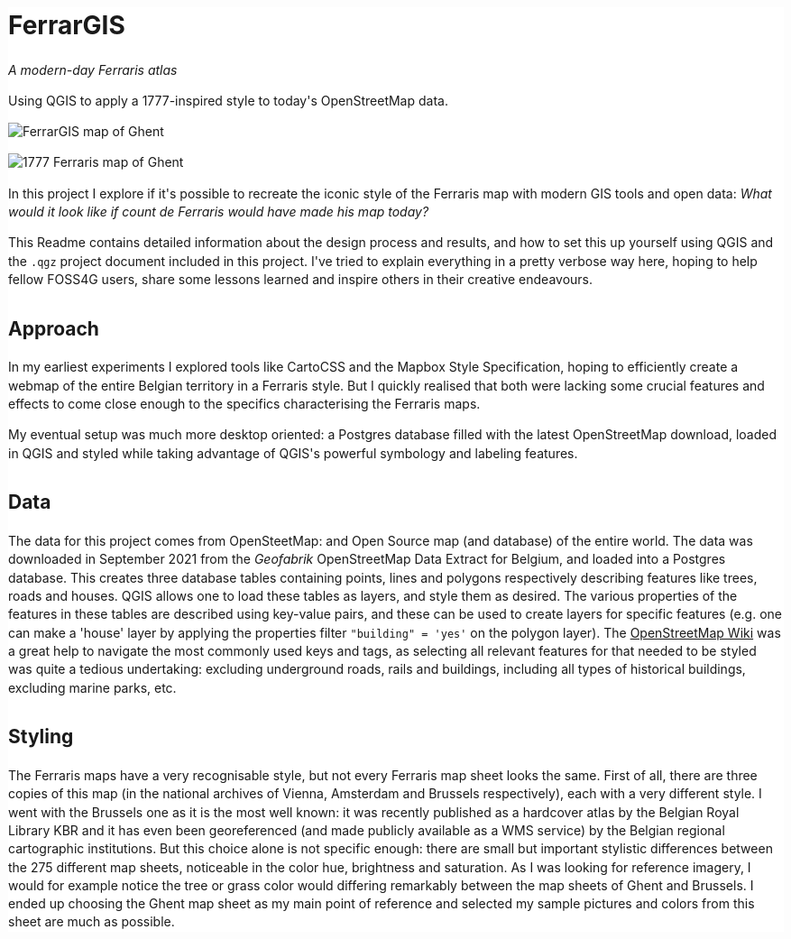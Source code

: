 
# FerrarGIS

*A modern-day Ferraris atlas*

Using QGIS to apply a 1777-inspired style to today's OpenStreetMap data. 

![FerrarGIS map of Ghent](examples/gent_a5_landscape_ferrargis.png)

![1777 Ferraris map of Ghent](examples/gent_a5_landscape_1777.png)

In this project I explore if it's possible to recreate the iconic style of the Ferraris map with modern GIS tools and open data: *What would it look like if count de Ferraris would have made his map today?*

This Readme contains detailed information about the design process and results, and how to set this up yourself using QGIS and the `.qgz` project document included in this project. I've tried to explain everything in a pretty verbose way here, hoping to help fellow FOSS4G users, share some lessons learned and inspire others in their creative endeavours.

## Approach

In my earliest experiments I explored tools like CartoCSS and the Mapbox Style Specification, hoping to efficiently create a webmap of the entire Belgian territory in a Ferraris style. But I quickly realised that both were lacking some crucial features and effects to come close enough to the specifics characterising the Ferraris maps. 

My eventual setup was much more desktop oriented: a Postgres database filled with the latest OpenStreetMap download, loaded in QGIS and styled while taking advantage of QGIS's powerful symbology and labeling features.

## Data

The data for this project comes from OpenSteetMap: and Open Source map (and database) of the entire world. The data was downloaded in September 2021 from the *Geofabrik* OpenStreetMap Data Extract for Belgium, and loaded into a Postgres database. This creates three database tables containing points, lines and polygons respectively describing features like trees, roads and houses. QGIS allows one to load these tables as layers, and style them as desired. The various properties of the features in these tables are described using key-value pairs, and these can be used to create layers for specific features (e.g. one can make a 'house' layer by applying the properties filter `"building" = 'yes'` on the polygon layer). The [OpenStreetMap Wiki](https://wiki.openstreetmap.org/wiki/Main_Page) was a great help to navigate the most commonly used keys and tags, as selecting all relevant features for that needed to be styled was quite a tedious undertaking: excluding underground roads, rails and buildings, including all types of historical buildings, excluding marine parks, etc.

## Styling

The Ferraris maps have a very recognisable style, but not every Ferraris map sheet looks the same. First of all, there are three copies of this map (in the national archives of Vienna, Amsterdam and Brussels respectively), each with a very different style. I went with the Brussels one as it is the most well known: it was recently published as a hardcover atlas by the Belgian Royal Library KBR and it has even been georeferenced (and made publicly available as a WMS service) by the Belgian regional cartographic institutions. But this choice alone is not specific enough: there are small but important stylistic differences between the 275 different map sheets, noticeable in the color hue, brightness and saturation. As I was looking for reference imagery, I would for example notice the tree or grass color would differing remarkably between the map sheets of Ghent and Brussels. I ended up choosing the Ghent map sheet as my main point of reference and selected my sample pictures and colors from this sheet are much as possible.
